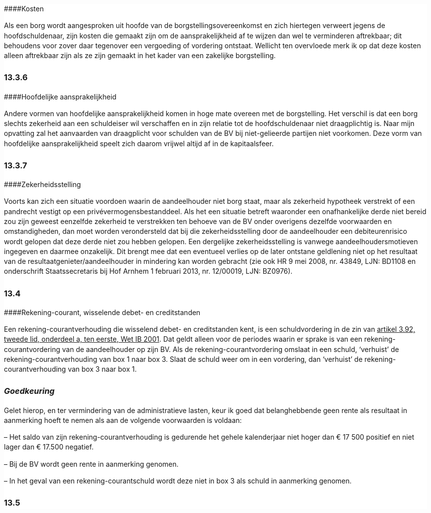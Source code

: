 ####Kosten

Als een borg wordt aangesproken uit hoofde van de borgstellingsovereenkomst en zich hiertegen verweert jegens de hoofdschuldenaar, zijn kosten die gemaakt zijn om de aansprakelijkheid af te wijzen dan wel te verminderen aftrekbaar; dit behoudens voor zover daar tegenover een vergoeding of vordering ontstaat. Wellicht ten overvloede merk ik op dat deze kosten alleen aftrekbaar zijn als ze zijn gemaakt in het kader van een zakelijke borgstelling.    
### 13.3.6  

####Hoofdelijke aansprakelijkheid

Andere vormen van hoofdelijke aansprakelijkheid komen in hoge mate overeen met de borgstelling. Het verschil is dat een borg slechts zekerheid aan een schuldeiser wil verschaffen en in zijn relatie tot de hoofdschuldenaar niet draagplichtig is. Naar mijn opvatting zal het aanvaarden van draagplicht voor schulden van de BV bij niet-gelieerde partijen niet voorkomen. Deze vorm van hoofdelijke aansprakelijkheid speelt zich daarom vrijwel altijd af in de kapitaalsfeer.    
### 13.3.7  

####Zekerheidsstelling

Voorts kan zich een situatie voordoen waarin de aandeelhouder niet borg staat, maar als zekerheid hypotheek verstrekt of een pandrecht vestigt op een privévermogensbestanddeel. Als het een situatie betreft waaronder een onafhankelijke derde niet bereid zou zijn geweest eenzelfde zekerheid te verstrekken ten behoeve van de BV onder overigens dezelfde voorwaarden en omstandigheden, dan moet worden verondersteld dat bij die zekerheidsstelling door de aandeelhouder een debiteurenrisico wordt gelopen dat deze derde niet zou hebben gelopen. Een dergelijke zekerheidsstelling is vanwege aandeelhoudersmotieven ingegeven en daarmee onzakelijk. Dit brengt mee dat een eventueel verlies op de later ontstane geldlening niet op het resultaat van de resultaatgenieter/aandeelhouder in mindering kan worden gebracht (zie ook HR 9 mei 2008, nr. 43849, LJN: BD1108 en onderschrift Staatssecretaris bij Hof Arnhem 1 februari 2013, nr. 12/00019, LJN: BZ0976).     
### 13.4  

####Rekening-courant, wisselende debet- en creditstanden

Een rekening-courantverhouding die wisselend debet- en creditstanden kent, is een schuldvordering in de zin van [artikel 3.92, tweede lid, onderdeel a, ten eerste, Wet IB 2001](../../../../../../../../wet/wet/inkomstenbelasting/2001/BWBR0011353/README.md). Dat geldt alleen voor de periodes waarin er sprake is van een rekening-courantvordering van de aandeelhouder op zijn BV. Als de rekening-courantvordering omslaat in een schuld, ‘verhuist’ de rekening-courantverhouding van box 1 naar box 3. Slaat de schuld weer om in een vordering, dan ‘verhuist’ de rekening-courantverhouding van box 3 naar box 1. 
### *Goedkeuring* 

Gelet hierop, en ter vermindering van de administratieve lasten, keur ik goed dat belanghebbende geen rente als resultaat in aanmerking hoeft te nemen als aan de volgende voorwaarden is voldaan: 

– Het saldo van zijn rekening-courantverhouding is gedurende het gehele kalenderjaar niet hoger dan € 17 500 positief en niet lager dan € 17.500 negatief.  

– Bij de BV wordt geen rente in aanmerking genomen.  

– In het geval van een rekening-courantschuld wordt deze niet in box 3 als schuld in aanmerking genomen.      
### 13.5  
